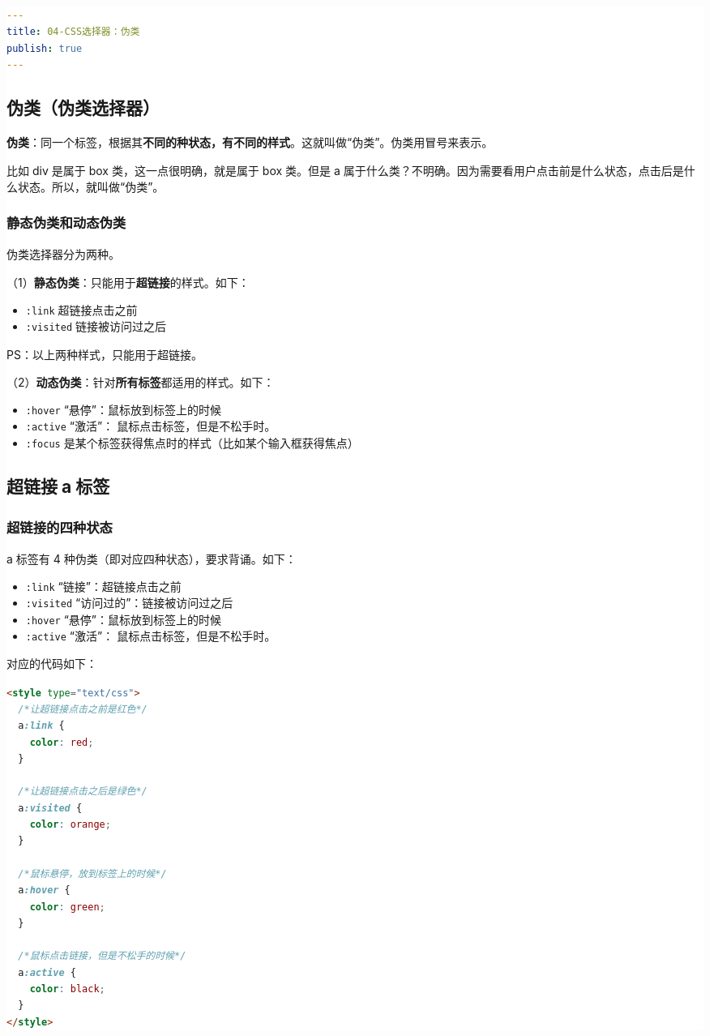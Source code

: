 ```yaml
---
title: 04-CSS选择器：伪类
publish: true
---
```


<ArticleTopAd></ArticleTopAd>

## 伪类（伪类选择器）

**伪类**：同一个标签，根据其**不同的种状态，有不同的样式**。这就叫做“伪类”。伪类用冒号来表示。

比如 div 是属于 box 类，这一点很明确，就是属于 box 类。但是 a 属于什么类？不明确。因为需要看用户点击前是什么状态，点击后是什么状态。所以，就叫做“伪类”。

### 静态伪类和动态伪类

伪类选择器分为两种。

（1）**静态伪类**：只能用于**超链接**的样式。如下：

- `:link` 超链接点击之前
- `:visited` 链接被访问过之后

PS：以上两种样式，只能用于超链接。

（2）**动态伪类**：针对**所有标签**都适用的样式。如下：

- `:hover` “悬停”：鼠标放到标签上的时候
- `:active` “激活”： 鼠标点击标签，但是不松手时。
- `:focus` 是某个标签获得焦点时的样式（比如某个输入框获得焦点）

## 超链接 a 标签

### 超链接的四种状态

a 标签有 4 种伪类（即对应四种状态），要求背诵。如下：

- `:link` “链接”：超链接点击之前
- `:visited` “访问过的”：链接被访问过之后
- `:hover` “悬停”：鼠标放到标签上的时候
- `:active` “激活”： 鼠标点击标签，但是不松手时。

对应的代码如下：

```html
<style type="text/css">
  /*让超链接点击之前是红色*/
  a:link {
    color: red;
  }

  /*让超链接点击之后是绿色*/
  a:visited {
    color: orange;
  }

  /*鼠标悬停，放到标签上的时候*/
  a:hover {
    color: green;
  }

  /*鼠标点击链接，但是不松手的时候*/
  a:active {
    color: black;
  }
</style>
```